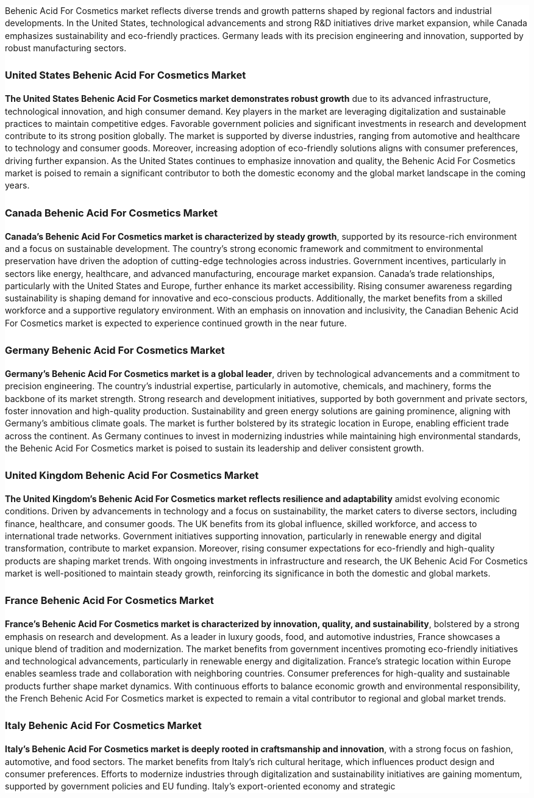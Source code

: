 Behenic Acid For Cosmetics market reflects diverse trends and growth patterns shaped by regional factors and industrial developments. In the United States, technological advancements and strong R&amp;D initiatives drive market expansion, while Canada emphasizes sustainability and eco-friendly practices. Germany leads with its precision engineering and innovation, supported by robust manufacturing sectors.</span></em></p></blockquote><h3><strong>United States Behenic Acid For Cosmetics Market</strong></h3><p><strong>The United States Behenic Acid For Cosmetics market demonstrates robust growth</strong> due to its advanced infrastructure, technological innovation, and high consumer demand. Key players in the market are leveraging digitalization and sustainable practices to maintain competitive edges. Favorable government policies and significant investments in research and development contribute to its strong position globally. The market is supported by diverse industries, ranging from automotive and healthcare to technology and consumer goods. Moreover, increasing adoption of eco-friendly solutions aligns with consumer preferences, driving further expansion. As the United States continues to emphasize innovation and quality, the Behenic Acid For Cosmetics market is poised to remain a significant contributor to both the domestic economy and the global market landscape in the coming years.</p><h3><strong>Canada Behenic Acid For Cosmetics Market</strong></h3><p><strong>Canada&rsquo;s Behenic Acid For Cosmetics market is characterized by steady growth</strong>, supported by its resource-rich environment and a focus on sustainable development. The country&rsquo;s strong economic framework and commitment to environmental preservation have driven the adoption of cutting-edge technologies across industries. Government incentives, particularly in sectors like energy, healthcare, and advanced manufacturing, encourage market expansion. Canada&rsquo;s trade relationships, particularly with the United States and Europe, further enhance its market accessibility. Rising consumer awareness regarding sustainability is shaping demand for innovative and eco-conscious products. Additionally, the market benefits from a skilled workforce and a supportive regulatory environment. With an emphasis on innovation and inclusivity, the Canadian Behenic Acid For Cosmetics market is expected to experience continued growth in the near future.</p><h3><strong>Germany Behenic Acid For Cosmetics Market</strong></h3><p><strong>Germany&rsquo;s Behenic Acid For Cosmetics market is a global leader</strong>, driven by technological advancements and a commitment to precision engineering. The country&rsquo;s industrial expertise, particularly in automotive, chemicals, and machinery, forms the backbone of its market strength. Strong research and development initiatives, supported by both government and private sectors, foster innovation and high-quality production. Sustainability and green energy solutions are gaining prominence, aligning with Germany&rsquo;s ambitious climate goals. The market is further bolstered by its strategic location in Europe, enabling efficient trade across the continent. As Germany continues to invest in modernizing industries while maintaining high environmental standards, the Behenic Acid For Cosmetics market is poised to sustain its leadership and deliver consistent growth.</p><h3><strong>United Kingdom Behenic Acid For Cosmetics Market</strong></h3><p><strong>The United Kingdom&rsquo;s Behenic Acid For Cosmetics market reflects resilience and adaptability</strong> amidst evolving economic conditions. Driven by advancements in technology and a focus on sustainability, the market caters to diverse sectors, including finance, healthcare, and consumer goods. The UK benefits from its global influence, skilled workforce, and access to international trade networks. Government initiatives supporting innovation, particularly in renewable energy and digital transformation, contribute to market expansion. Moreover, rising consumer expectations for eco-friendly and high-quality products are shaping market trends. With ongoing investments in infrastructure and research, the UK Behenic Acid For Cosmetics market is well-positioned to maintain steady growth, reinforcing its significance in both the domestic and global markets.</p><h3><strong>France Behenic Acid For Cosmetics Market</strong></h3><p><strong>France&rsquo;s Behenic Acid For Cosmetics market is characterized by innovation, quality, and sustainability</strong>, bolstered by a strong emphasis on research and development. As a leader in luxury goods, food, and automotive industries, France showcases a unique blend of tradition and modernization. The market benefits from government incentives promoting eco-friendly initiatives and technological advancements, particularly in renewable energy and digitalization. France&rsquo;s strategic location within Europe enables seamless trade and collaboration with neighboring countries. Consumer preferences for high-quality and sustainable products further shape market dynamics. With continuous efforts to balance economic growth and environmental responsibility, the French Behenic Acid For Cosmetics market is expected to remain a vital contributor to regional and global market trends.</p><h3><strong>Italy Behenic Acid For Cosmetics Market</strong></h3><p><strong>Italy&rsquo;s Behenic Acid For Cosmetics market is deeply rooted in craftsmanship and innovation</strong>, with a strong focus on fashion, automotive, and food sectors. The market benefits from Italy&rsquo;s rich cultural heritage, which influences product design and consumer preferences. Efforts to modernize industries through digitalization and sustainability initiatives are gaining momentum, supported by government policies and EU funding. Italy&rsquo;s export-oriented economy and strategic